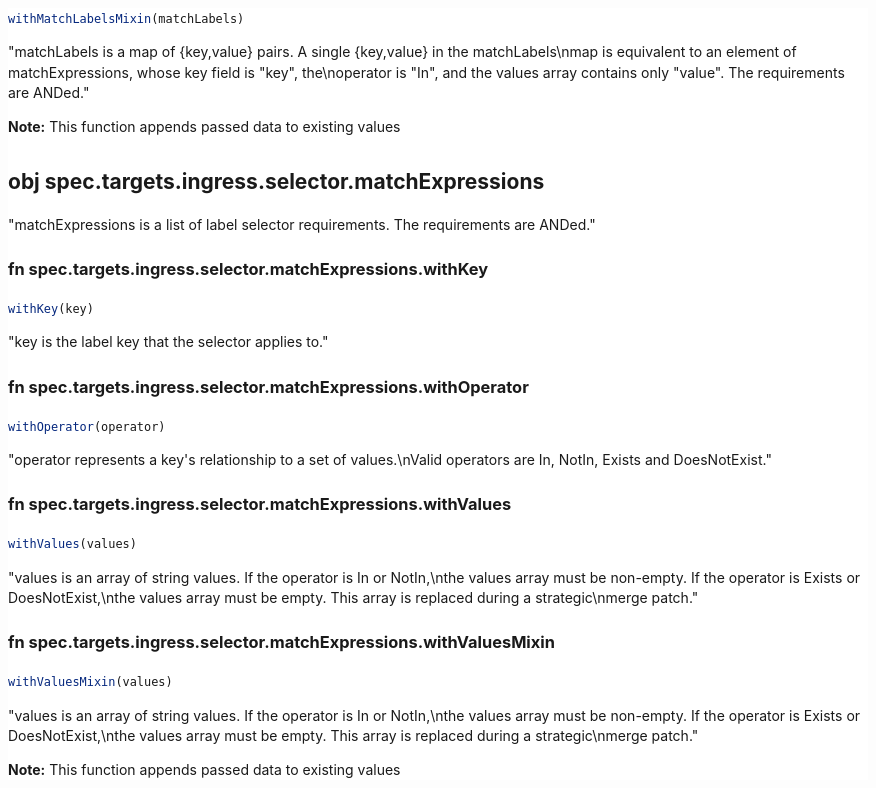 ```ts
withMatchLabelsMixin(matchLabels)
```

"matchLabels is a map of {key,value} pairs. A single {key,value} in the matchLabels\nmap is equivalent to an element of matchExpressions, whose key field is \"key\", the\noperator is \"In\", and the values array contains only \"value\". The requirements are ANDed."

**Note:** This function appends passed data to existing values

## obj spec.targets.ingress.selector.matchExpressions

"matchExpressions is a list of label selector requirements. The requirements are ANDed."

### fn spec.targets.ingress.selector.matchExpressions.withKey

```ts
withKey(key)
```

"key is the label key that the selector applies to."

### fn spec.targets.ingress.selector.matchExpressions.withOperator

```ts
withOperator(operator)
```

"operator represents a key's relationship to a set of values.\nValid operators are In, NotIn, Exists and DoesNotExist."

### fn spec.targets.ingress.selector.matchExpressions.withValues

```ts
withValues(values)
```

"values is an array of string values. If the operator is In or NotIn,\nthe values array must be non-empty. If the operator is Exists or DoesNotExist,\nthe values array must be empty. This array is replaced during a strategic\nmerge patch."

### fn spec.targets.ingress.selector.matchExpressions.withValuesMixin

```ts
withValuesMixin(values)
```

"values is an array of string values. If the operator is In or NotIn,\nthe values array must be non-empty. If the operator is Exists or DoesNotExist,\nthe values array must be empty. This array is replaced during a strategic\nmerge patch."

**Note:** This function appends passed data to existing values
